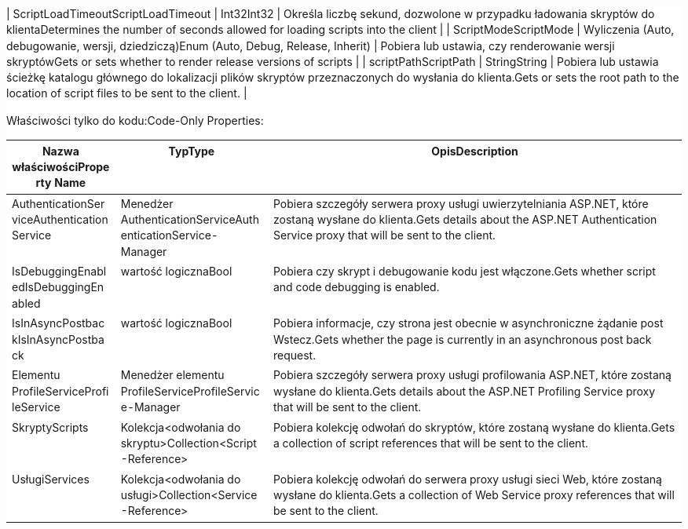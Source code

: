 | <span data-ttu-id="7970e-195">ScriptLoadTimeout</span><span class="sxs-lookup"><span data-stu-id="7970e-195">ScriptLoadTimeout</span></span> | <span data-ttu-id="7970e-196">Int32</span><span class="sxs-lookup"><span data-stu-id="7970e-196">Int32</span></span> | <span data-ttu-id="7970e-197">Określa liczbę sekund, dozwolone w przypadku ładowania skryptów do klienta</span><span class="sxs-lookup"><span data-stu-id="7970e-197">Determines the number of seconds allowed for loading scripts into the client</span></span> |
| <span data-ttu-id="7970e-198">ScriptMode</span><span class="sxs-lookup"><span data-stu-id="7970e-198">ScriptMode</span></span> | <span data-ttu-id="7970e-199">Wyliczenia (Auto, debugowanie, wersji, dziedziczą)</span><span class="sxs-lookup"><span data-stu-id="7970e-199">Enum (Auto, Debug, Release, Inherit)</span></span> | <span data-ttu-id="7970e-200">Pobiera lub ustawia, czy renderowanie wersji skryptów</span><span class="sxs-lookup"><span data-stu-id="7970e-200">Gets or sets whether to render release versions of scripts</span></span> |
| <span data-ttu-id="7970e-201">scriptPath</span><span class="sxs-lookup"><span data-stu-id="7970e-201">ScriptPath</span></span> | <span data-ttu-id="7970e-202">String</span><span class="sxs-lookup"><span data-stu-id="7970e-202">String</span></span> | <span data-ttu-id="7970e-203">Pobiera lub ustawia ścieżkę katalogu głównego do lokalizacji plików skryptów przeznaczonych do wysłania do klienta.</span><span class="sxs-lookup"><span data-stu-id="7970e-203">Gets or sets the root path to the location of script files to be sent to the client.</span></span> |

<span data-ttu-id="7970e-204">Właściwości tylko do kodu:</span><span class="sxs-lookup"><span data-stu-id="7970e-204">Code-Only Properties:</span></span>

| <span data-ttu-id="7970e-205">**Nazwa właściwości**</span><span class="sxs-lookup"><span data-stu-id="7970e-205">**Property Name**</span></span> | <span data-ttu-id="7970e-206">**Typ**</span><span class="sxs-lookup"><span data-stu-id="7970e-206">**Type**</span></span> | <span data-ttu-id="7970e-207">**Opis**</span><span class="sxs-lookup"><span data-stu-id="7970e-207">**Description**</span></span> |
| --- | --- | --- |
| <span data-ttu-id="7970e-208">AuthenticationService</span><span class="sxs-lookup"><span data-stu-id="7970e-208">AuthenticationService</span></span> | <span data-ttu-id="7970e-209">Menedżer AuthenticationService</span><span class="sxs-lookup"><span data-stu-id="7970e-209">AuthenticationService-Manager</span></span> | <span data-ttu-id="7970e-210">Pobiera szczegóły serwera proxy usługi uwierzytelniania ASP.NET, które zostaną wysłane do klienta.</span><span class="sxs-lookup"><span data-stu-id="7970e-210">Gets details about the ASP.NET Authentication Service proxy that will be sent to the client.</span></span> |
| <span data-ttu-id="7970e-211">IsDebuggingEnabled</span><span class="sxs-lookup"><span data-stu-id="7970e-211">IsDebuggingEnabled</span></span> | <span data-ttu-id="7970e-212">wartość logiczna</span><span class="sxs-lookup"><span data-stu-id="7970e-212">Bool</span></span> | <span data-ttu-id="7970e-213">Pobiera czy skrypt i debugowanie kodu jest włączone.</span><span class="sxs-lookup"><span data-stu-id="7970e-213">Gets whether script and code debugging is enabled.</span></span> |
| <span data-ttu-id="7970e-214">IsInAsyncPostback</span><span class="sxs-lookup"><span data-stu-id="7970e-214">IsInAsyncPostback</span></span> | <span data-ttu-id="7970e-215">wartość logiczna</span><span class="sxs-lookup"><span data-stu-id="7970e-215">Bool</span></span> | <span data-ttu-id="7970e-216">Pobiera informacje, czy strona jest obecnie w asynchroniczne żądanie post Wstecz.</span><span class="sxs-lookup"><span data-stu-id="7970e-216">Gets whether the page is currently in an asynchronous post back request.</span></span> |
| <span data-ttu-id="7970e-217">Elementu ProfileService</span><span class="sxs-lookup"><span data-stu-id="7970e-217">ProfileService</span></span> | <span data-ttu-id="7970e-218">Menedżer elementu ProfileService</span><span class="sxs-lookup"><span data-stu-id="7970e-218">ProfileService-Manager</span></span> | <span data-ttu-id="7970e-219">Pobiera szczegóły serwera proxy usługi profilowania ASP.NET, które zostaną wysłane do klienta.</span><span class="sxs-lookup"><span data-stu-id="7970e-219">Gets details about the ASP.NET Profiling Service proxy that will be sent to the client.</span></span> |
| <span data-ttu-id="7970e-220">Skrypty</span><span class="sxs-lookup"><span data-stu-id="7970e-220">Scripts</span></span> | <span data-ttu-id="7970e-221">Kolekcja&lt;odwołania do skryptu&gt;</span><span class="sxs-lookup"><span data-stu-id="7970e-221">Collection&lt;Script-Reference&gt;</span></span> | <span data-ttu-id="7970e-222">Pobiera kolekcję odwołań do skryptów, które zostaną wysłane do klienta.</span><span class="sxs-lookup"><span data-stu-id="7970e-222">Gets a collection of script references that will be sent to the client.</span></span> |
| <span data-ttu-id="7970e-223">Usługi</span><span class="sxs-lookup"><span data-stu-id="7970e-223">Services</span></span> | <span data-ttu-id="7970e-224">Kolekcja&lt;odwołania do usługi&gt;</span><span class="sxs-lookup"><span data-stu-id="7970e-224">Collection&lt;Service-Reference&gt;</span></span> | <span data-ttu-id="7970e-225">Pobiera kolekcję odwołań do serwera proxy usługi sieci Web, które zostaną wysłane do klienta.</span><span class="sxs-lookup"><span data-stu-id="7970e-225">Gets a collection of Web Service proxy references that will be sent to the client.</span></span> |